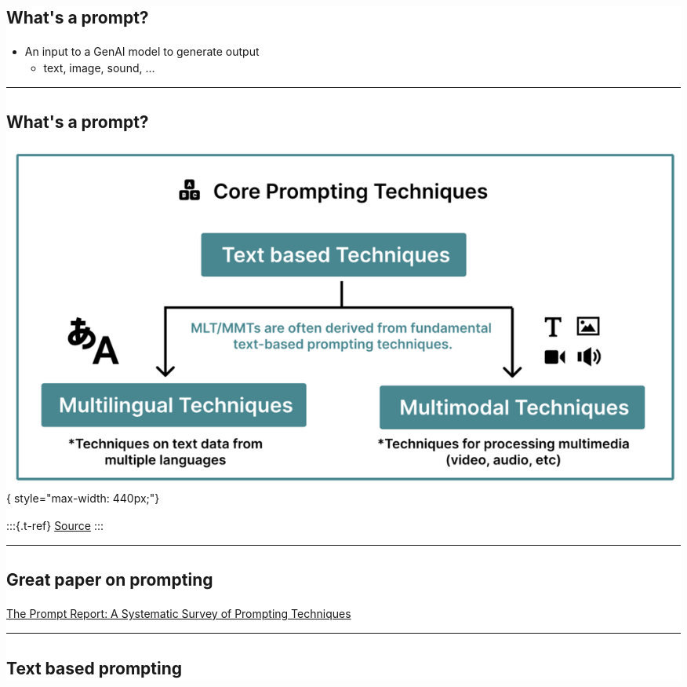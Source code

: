 ## What's a prompt?

* An input to a GenAI model to generate output
    - text, image, sound, ...

---

## What's a prompt?

![](./images/core-prompting.png){ style="max-width: 440px;"}

:::{.t-ref}
[Source](https://arxiv.org/abs/2406.06608)
:::

---

## Great paper on prompting

[The Prompt Report: A Systematic Survey of Prompting Techniques](https://arxiv.org/abs/2406.06608)

---

## Text based prompting
